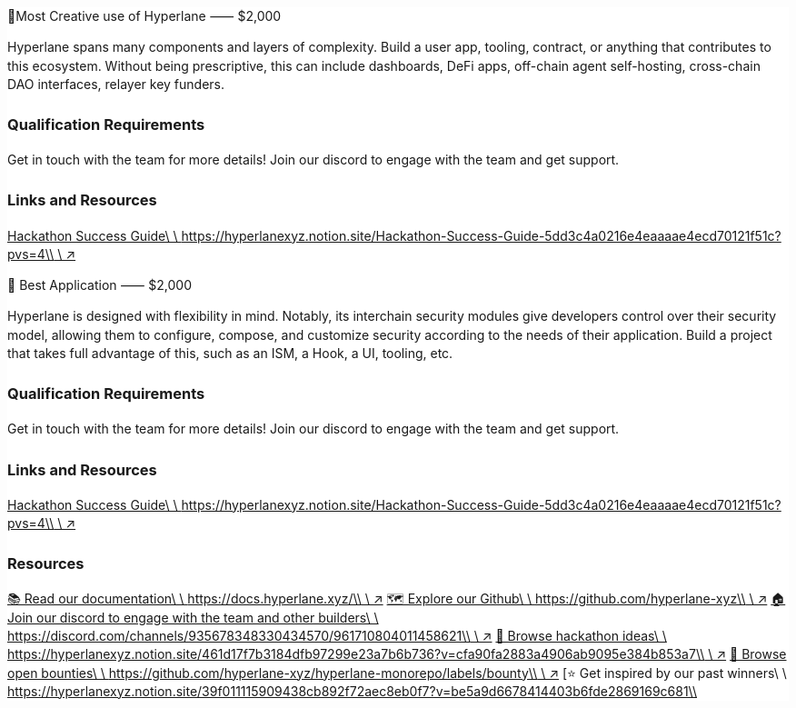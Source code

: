 🎨Most Creative use of Hyperlane ⸺ $2,000

Hyperlane spans many components and layers of complexity. Build a user app, tooling, contract, or anything that contributes to this ecosystem. Without being prescriptive, this can include dashboards, DeFi apps, off-chain agent self-hosting, cross-chain DAO interfaces, relayer key funders.

### Qualification Requirements

Get in touch with the team for more details! Join our discord to engage with the team and get support.

### Links and Resources

[Hackathon Success Guide\\
\\
https://hyperlanexyz.notion.site/Hackathon-Success-Guide-5dd3c4a0216e4eaaaae4ecd70121f51c?pvs=4\\
\\
↗](https://ethglob.al/h8uhp)

🧩 Best Application ⸺ $2,000

Hyperlane is designed with flexibility in mind. Notably, its interchain security modules give developers control over their security model, allowing them to configure, compose, and customize security according to the needs of their application. Build a project that takes full advantage of this, such as an ISM, a Hook, a UI, tooling, etc.

### Qualification Requirements

Get in touch with the team for more details! Join our discord to engage with the team and get support.

### Links and Resources

[Hackathon Success Guide\\
\\
https://hyperlanexyz.notion.site/Hackathon-Success-Guide-5dd3c4a0216e4eaaaae4ecd70121f51c?pvs=4\\
\\
↗](https://ethglob.al/zngti)

### Resources

[📚 Read our documentation\\
\\
https://docs.hyperlane.xyz/\\
\\
↗](https://ethglob.al/1y0u9) [🗺️ Explore our Github\\
\\
https://github.com/hyperlane-xyz\\
\\
↗](https://ethglob.al/a98ca) [🏠 Join our discord to engage with the team and other builders\\
\\
https://discord.com/channels/935678348330434570/961710804011458621\\
\\
↗](https://ethglob.al/dz2rp) [🔎 Browse hackathon ideas\\
\\
https://hyperlanexyz.notion.site/461d17f7b3184dfb97299e23a7b6b736?v=cfa90fa2883a4906ab9095e384b853a7\\
\\
↗](https://ethglob.al/362kw) [🔎 Browse open bounties\\
\\
https://github.com/hyperlane-xyz/hyperlane-monorepo/labels/bounty\\
\\
↗](https://ethglob.al/jw7hx) [⭐ Get inspired by our past winners\\
\\
https://hyperlanexyz.notion.site/39f011115909438cb892f72aec8eb0f7?v=be5a9d6678414403b6fde2869169c681\\